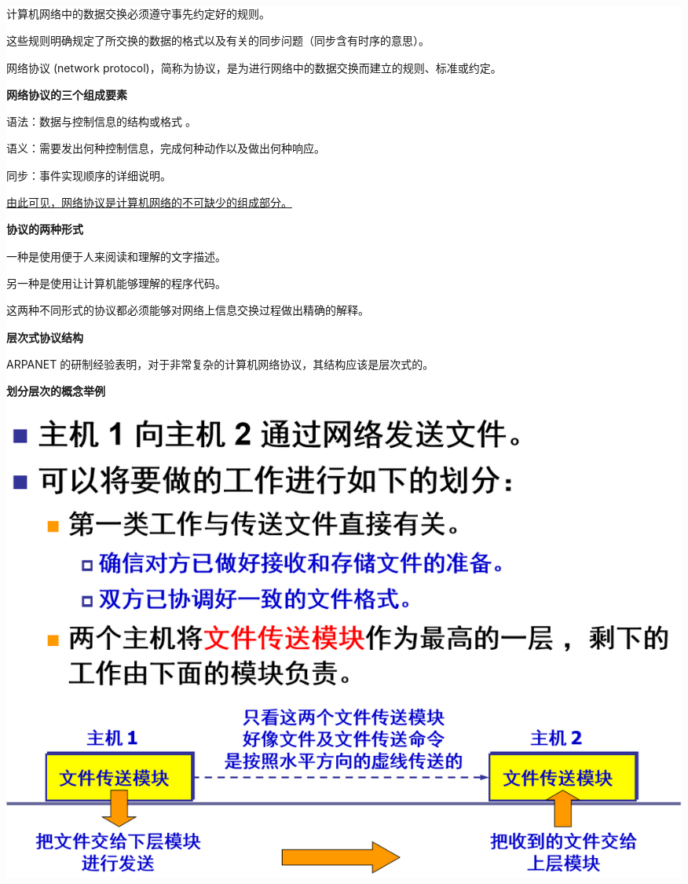计算机网络中的数据交换必须遵守事先约定好的规则。 

这些规则明确规定了所交换的数据的格式以及有关的同步问题（同步含有时序的意思）。

网络协议 (network protocol)，简称为协议，是为进行网络中的数据交换而建立的规则、标准或约定。 

**网络协议的三个组成要素** 

语法：数据与控制信息的结构或格式 。 

语义：需要发出何种控制信息，完成何种动作以及做出何种响应。 

同步：事件实现顺序的详细说明。 

<u>由此可见，网络协议是计算机网络的不可缺少的组成部分。</u>

**协议的两种形式**

一种是使用便于人来阅读和理解的文字描述。

另一种是使用让计算机能够理解的程序代码。

这两种不同形式的协议都必须能够对网络上信息交换过程做出精确的解释。

**层次式协议结构**

ARPANET 的研制经验表明，对于非常复杂的计算机网络协议，其结构应该是层次式的。

**划分层次的概念举例** 

![](images/036.png)

![](images/037.png)
